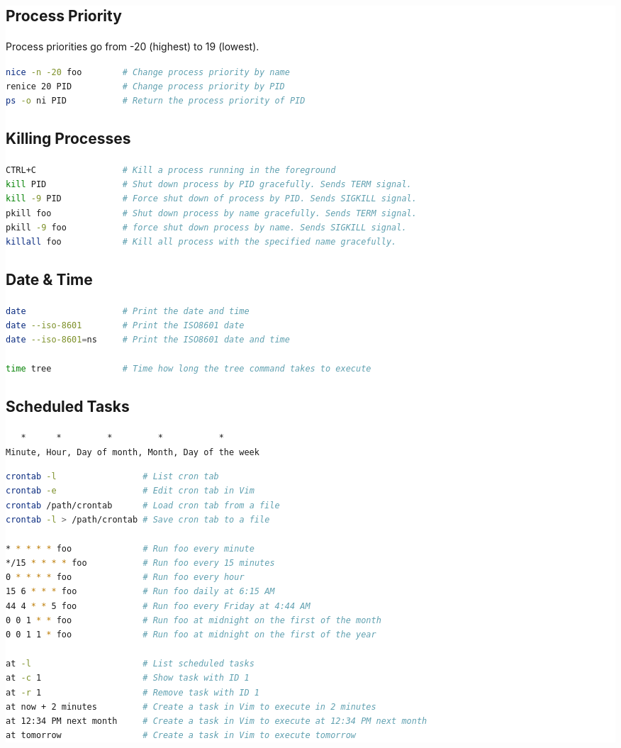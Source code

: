 ## Process Priority

Process priorities go from -20 (highest) to 19 (lowest).

```bash
nice -n -20 foo        # Change process priority by name
renice 20 PID          # Change process priority by PID
ps -o ni PID           # Return the process priority of PID
```

## Killing Processes

```bash
CTRL+C                 # Kill a process running in the foreground
kill PID               # Shut down process by PID gracefully. Sends TERM signal.
kill -9 PID            # Force shut down of process by PID. Sends SIGKILL signal.
pkill foo              # Shut down process by name gracefully. Sends TERM signal.
pkill -9 foo           # force shut down process by name. Sends SIGKILL signal.
killall foo            # Kill all process with the specified name gracefully.
```

## Date & Time

```bash
date                   # Print the date and time
date --iso-8601        # Print the ISO8601 date
date --iso-8601=ns     # Print the ISO8601 date and time

time tree              # Time how long the tree command takes to execute
```

## Scheduled Tasks

```pre
   *      *         *         *           *
Minute, Hour, Day of month, Month, Day of the week
```

```bash
crontab -l                 # List cron tab
crontab -e                 # Edit cron tab in Vim
crontab /path/crontab      # Load cron tab from a file
crontab -l > /path/crontab # Save cron tab to a file

* * * * * foo              # Run foo every minute
*/15 * * * * foo           # Run foo every 15 minutes
0 * * * * foo              # Run foo every hour
15 6 * * * foo             # Run foo daily at 6:15 AM
44 4 * * 5 foo             # Run foo every Friday at 4:44 AM
0 0 1 * * foo              # Run foo at midnight on the first of the month
0 0 1 1 * foo              # Run foo at midnight on the first of the year

at -l                      # List scheduled tasks
at -c 1                    # Show task with ID 1
at -r 1                    # Remove task with ID 1
at now + 2 minutes         # Create a task in Vim to execute in 2 minutes
at 12:34 PM next month     # Create a task in Vim to execute at 12:34 PM next month
at tomorrow                # Create a task in Vim to execute tomorrow
```
